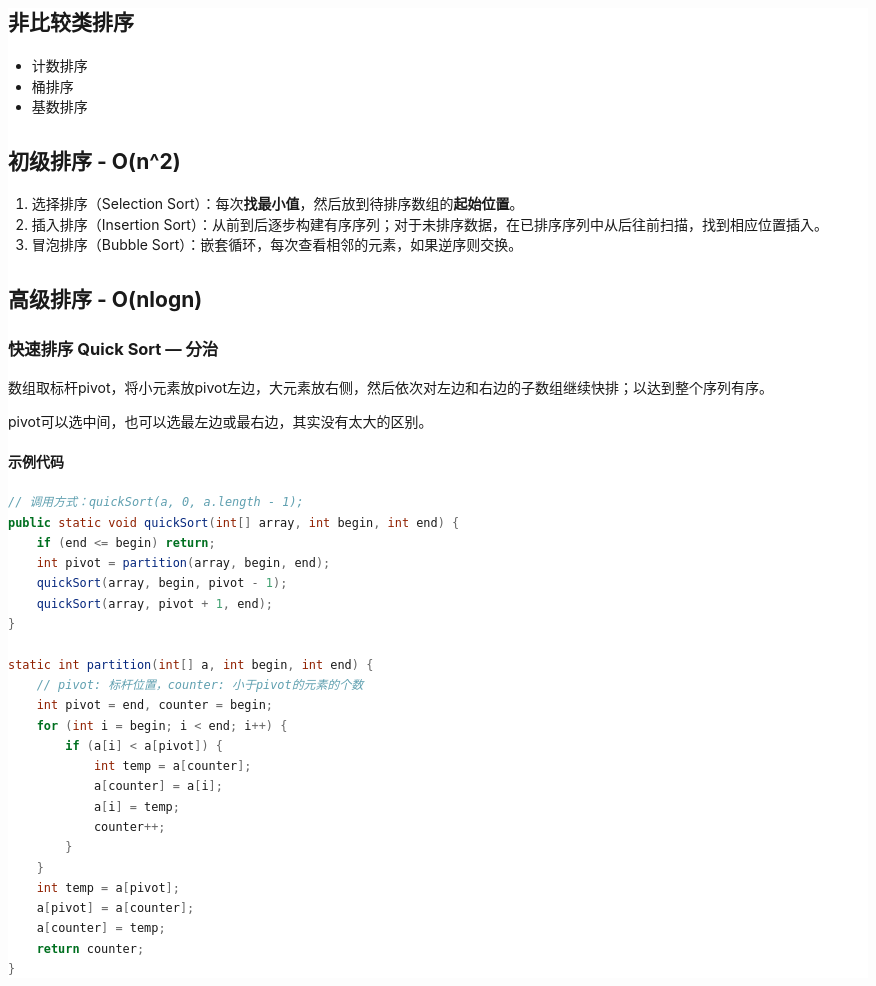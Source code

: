 

## 非比较类排序

- 计数排序
- 桶排序
- 基数排序



## 初级排序 - O(n^2)

1. 选择排序（Selection Sort）：每次**找最小值**，然后放到待排序数组的**起始位置**。
2. 插入排序（Insertion Sort）：从前到后逐步构建有序序列；对于未排序数据，在已排序序列中从后往前扫描，找到相应位置插入。
3. 冒泡排序（Bubble Sort）：嵌套循环，每次查看相邻的元素，如果逆序则交换。



## 高级排序 - O(nlogn)

### 快速排序 Quick Sort — 分治

数组取标杆pivot，将小元素放pivot左边，大元素放右侧，然后依次对左边和右边的子数组继续快排；以达到整个序列有序。

pivot可以选中间，也可以选最左边或最右边，其实没有太大的区别。



#### 示例代码

```java
// 调用方式：quickSort(a, 0, a.length - 1);
public static void quickSort(int[] array, int begin, int end) {
    if (end <= begin) return;
    int pivot = partition(array, begin, end);
    quickSort(array, begin, pivot - 1);
    quickSort(array, pivot + 1, end);
}

static int partition(int[] a, int begin, int end) {
    // pivot: 标杆位置，counter: 小于pivot的元素的个数
    int pivot = end, counter = begin;
    for (int i = begin; i < end; i++) {
        if (a[i] < a[pivot]) {
            int temp = a[counter];
            a[counter] = a[i];
            a[i] = temp;
            counter++;
        }
    }
    int temp = a[pivot];
    a[pivot] = a[counter];
    a[counter] = temp;
    return counter;
}
```
